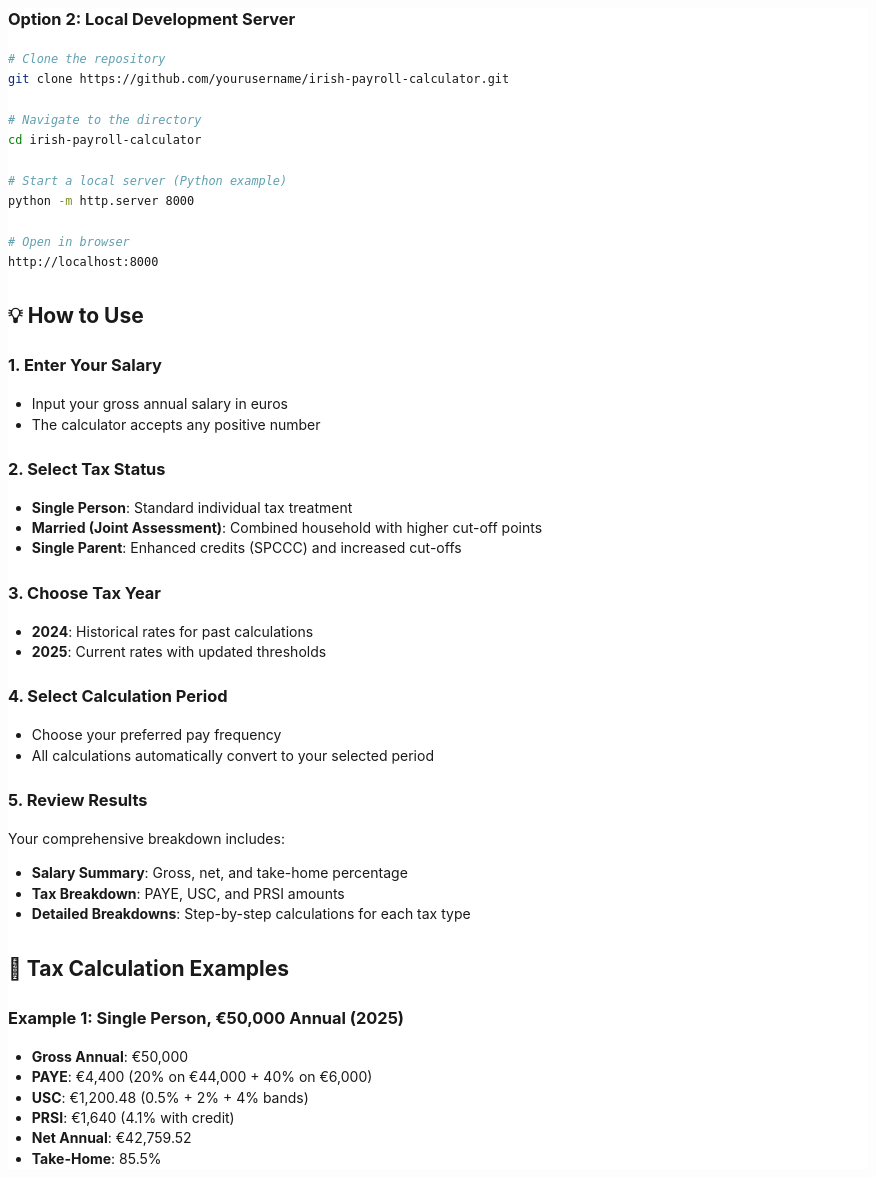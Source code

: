 ### Option 2: Local Development Server
```bash
# Clone the repository
git clone https://github.com/yourusername/irish-payroll-calculator.git

# Navigate to the directory
cd irish-payroll-calculator

# Start a local server (Python example)
python -m http.server 8000

# Open in browser
http://localhost:8000
```

## 💡 How to Use

### 1. **Enter Your Salary**
- Input your gross annual salary in euros
- The calculator accepts any positive number

### 2. **Select Tax Status**
- **Single Person**: Standard individual tax treatment
- **Married (Joint Assessment)**: Combined household with higher cut-off points
- **Single Parent**: Enhanced credits (SPCCC) and increased cut-offs

### 3. **Choose Tax Year**
- **2024**: Historical rates for past calculations
- **2025**: Current rates with updated thresholds

### 4. **Select Calculation Period**
- Choose your preferred pay frequency
- All calculations automatically convert to your selected period

### 5. **Review Results**
Your comprehensive breakdown includes:
- **Salary Summary**: Gross, net, and take-home percentage
- **Tax Breakdown**: PAYE, USC, and PRSI amounts
- **Detailed Breakdowns**: Step-by-step calculations for each tax type

## 🧮 Tax Calculation Examples

### Example 1: Single Person, €50,000 Annual (2025)
- **Gross Annual**: €50,000
- **PAYE**: €4,400 (20% on €44,000 + 40% on €6,000)
- **USC**: €1,200.48 (0.5% + 2% + 4% bands)
- **PRSI**: €1,640 (4.1% with credit)
- **Net Annual**: €42,759.52
- **Take-Home**: 85.5%
